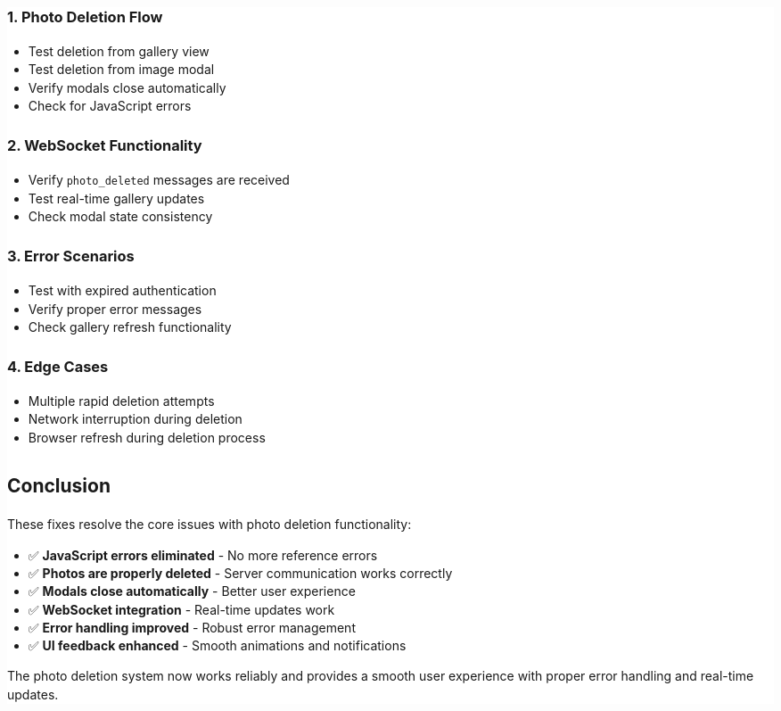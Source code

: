 ### 1. **Photo Deletion Flow**
- Test deletion from gallery view
- Test deletion from image modal
- Verify modals close automatically
- Check for JavaScript errors

### 2. **WebSocket Functionality**
- Verify `photo_deleted` messages are received
- Test real-time gallery updates
- Check modal state consistency

### 3. **Error Scenarios**
- Test with expired authentication
- Verify proper error messages
- Check gallery refresh functionality

### 4. **Edge Cases**
- Multiple rapid deletion attempts
- Network interruption during deletion
- Browser refresh during deletion process

## Conclusion

These fixes resolve the core issues with photo deletion functionality:

- ✅ **JavaScript errors eliminated** - No more reference errors
- ✅ **Photos are properly deleted** - Server communication works correctly
- ✅ **Modals close automatically** - Better user experience
- ✅ **WebSocket integration** - Real-time updates work
- ✅ **Error handling improved** - Robust error management
- ✅ **UI feedback enhanced** - Smooth animations and notifications

The photo deletion system now works reliably and provides a smooth user experience with proper error handling and real-time updates. 